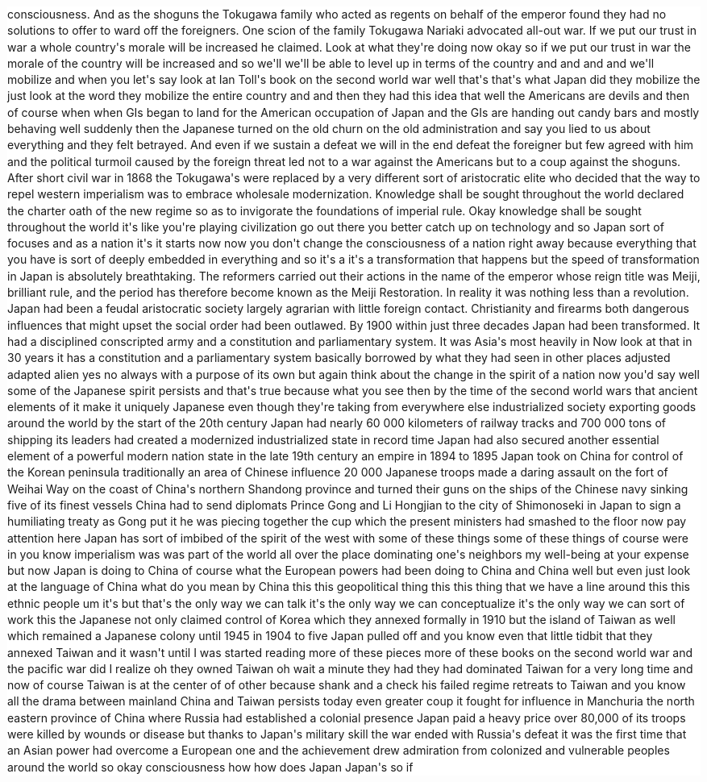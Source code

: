consciousness. And as the shoguns the Tokugawa family who acted as regents on behalf of the emperor found they had no solutions to offer to ward off the foreigners. One scion of the family Tokugawa Nariaki advocated all-out war. If we put our trust in war a whole country's morale will be increased he claimed. Look at what they're doing now okay so if we put our trust in war the morale of the country will be increased and so we'll we'll be able to level up in terms of the country and and and and we'll mobilize and when you let's say look at Ian Toll's book on the second world war well that's that's what Japan did they mobilize the just look at the word they mobilize the entire country and and then they had this idea that well the Americans are devils and then of course when when GIs began to land for the American occupation of Japan and the GIs are handing out candy bars and mostly behaving well suddenly then the Japanese turned on the old churn on the old administration and say you lied to us about everything and they felt betrayed. And even if we sustain a defeat we will in the end defeat the foreigner but few agreed with him and the political turmoil caused by the foreign threat led not to a war against the Americans but to a coup against the shoguns. After short civil war in 1868 the Tokugawa's were replaced by a very different sort of aristocratic elite who decided that the way to repel western imperialism was to embrace wholesale modernization. Knowledge shall be sought throughout the world declared the charter oath of the new regime so as to invigorate the foundations of imperial rule. Okay knowledge shall be sought throughout the world it's like you're playing civilization go out there you better catch up on technology and so Japan sort of focuses and as a nation it's it starts now now you don't change the consciousness of a nation right away because everything that you have is sort of deeply embedded in everything and so it's a it's a transformation that happens but the speed of transformation in Japan is absolutely breathtaking. The reformers carried out their actions in the name of the emperor whose reign title was Meiji, brilliant rule, and the period has therefore become known as the Meiji Restoration. In reality it was nothing less than a revolution. Japan had been a feudal aristocratic society largely agrarian with little foreign contact. Christianity and firearms both dangerous influences that might upset the social order had been outlawed. By 1900 within just three decades Japan had been transformed. It had a disciplined conscripted army and a constitution and parliamentary system. It was Asia's most heavily in Now look at that in 30 years it has a constitution and a parliamentary system basically borrowed by what they had seen in other places adjusted adapted alien yes no always with a purpose of its own but again think about the change in the spirit of a nation now you'd say well some of the Japanese spirit persists and that's true because what you see then by the time of the second world wars that ancient elements of it make it uniquely Japanese even though they're taking from everywhere else industrialized society exporting goods around the world by the start of the 20th century Japan had nearly 60 000 kilometers of railway tracks and 700 000 tons of shipping its leaders had created a modernized industrialized state in record time Japan had also secured another essential element of a powerful modern nation state in the late 19th century an empire in 1894 to 1895 Japan took on China for control of the Korean peninsula traditionally an area of Chinese influence 20 000 Japanese troops made a daring assault on the fort of Weihai Way on the coast of China's northern Shandong province and turned their guns on the ships of the Chinese navy sinking five of its finest vessels China had to send diplomats Prince Gong and Li Hongjian to the city of Shimonoseki in Japan to sign a humiliating treaty as Gong put it he was piecing together the cup which the present ministers had smashed to the floor now pay attention here Japan has sort of imbibed of the spirit of the west with some of these things some of these things of course were in you know imperialism was was part of the world all over the place dominating one's neighbors my well-being at your expense but now Japan is doing to China of course what the European powers had been doing to China and China well but even just look at the language of China what do you mean by China this this geopolitical thing this this thing that we have a line around this this ethnic people um it's but that's the only way we can talk it's the only way we can conceptualize it's the only way we can sort of work this the Japanese not only claimed control of Korea which they annexed formally in 1910 but the island of Taiwan as well which remained a Japanese colony until 1945 in 1904 to five Japan pulled off and you know even that little tidbit that they annexed Taiwan and it wasn't until I was started reading more of these pieces more of these books on the second world war and the pacific war did I realize oh they owned Taiwan oh wait a minute they had they had dominated Taiwan for a very long time and now of course Taiwan is at the center of of other because shank and a check his failed regime retreats to Taiwan and you know all the drama between mainland China and Taiwan persists today even greater coup it fought for influence in Manchuria the north eastern province of China where Russia had established a colonial presence Japan paid a heavy price over 80,000 of its troops were killed by wounds or disease but thanks to Japan's military skill the war ended with Russia's defeat it was the first time that an Asian power had overcome a European one and the achievement drew admiration from colonized and vulnerable peoples around the world so okay consciousness how how does Japan Japan's so if